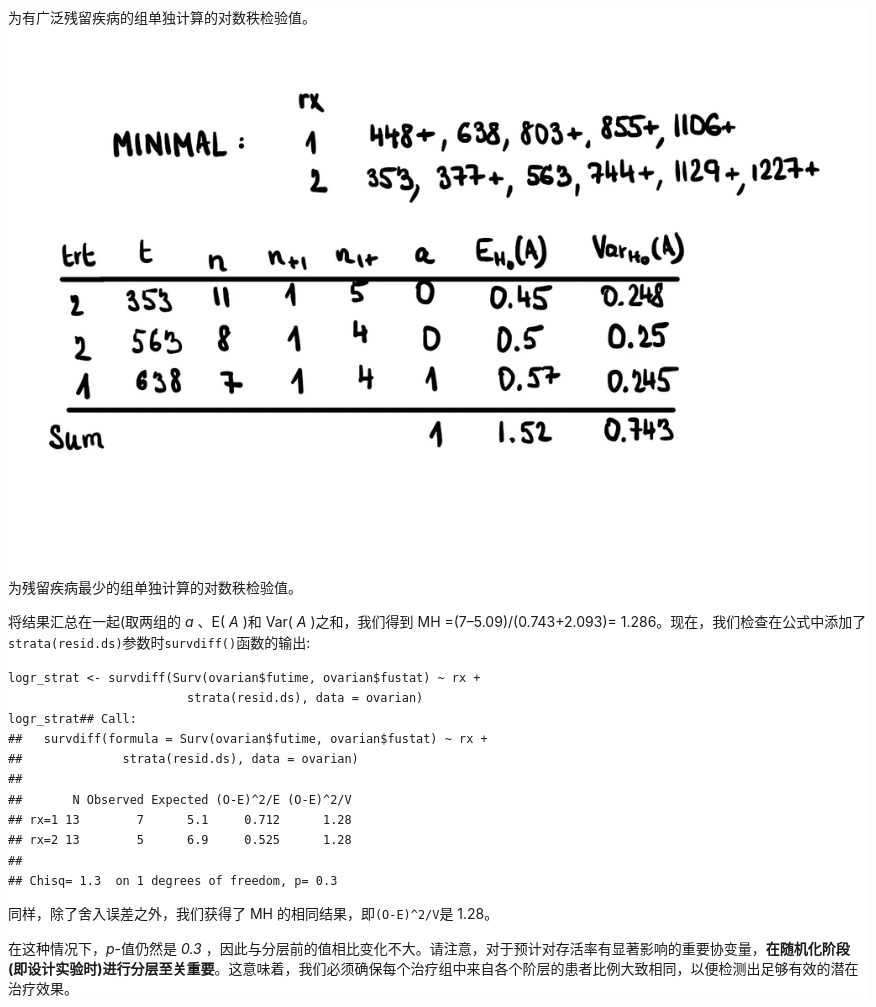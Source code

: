 为有广泛残留疾病的组单独计算的对数秩检验值。

![](img/03efa5ad2ec640eedf7700c7a63cc73e.png)

为残留疾病最少的组单独计算的对数秩检验值。

将结果汇总在一起(取两组的 *a* 、E( *A* )和 Var( *A* )之和，我们得到 MH =(7–5.09)/(0.743+2.093)= 1.286。现在，我们检查在公式中添加了`strata(resid.ds)`参数时`survdiff()`函数的输出:

```
logr_strat <- survdiff(Surv(ovarian$futime, ovarian$fustat) ~ rx + 
                         strata(resid.ds), data = ovarian)
logr_strat## Call:
##   survdiff(formula = Surv(ovarian$futime, ovarian$fustat) ~ rx + 
##              strata(resid.ds), data = ovarian)
## 
##       N Observed Expected (O-E)^2/E (O-E)^2/V
## rx=1 13        7      5.1     0.712      1.28
## rx=2 13        5      6.9     0.525      1.28
## 
## Chisq= 1.3  on 1 degrees of freedom, p= 0.3
```

同样，除了舍入误差之外，我们获得了 MH 的相同结果，即`(O-E)^2/V`是 1.28。

在这种情况下，*p*-值仍然是 *0.3* ，因此与分层前的值相比变化不大。请注意，对于预计对存活率有显著影响的重要协变量，**在随机化阶段(即设计实验时)进行分层至关重要**。这意味着，我们必须确保每个治疗组中来自各个阶层的患者比例大致相同，以便检测出足够有效的潜在治疗效果。
